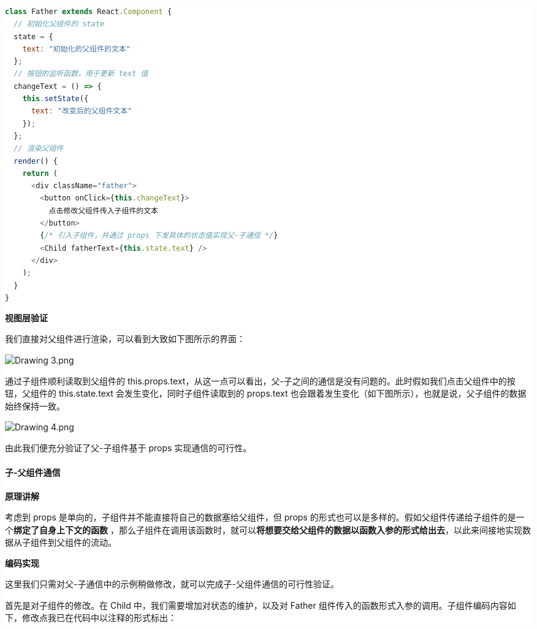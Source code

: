 ```js
class Father extends React.Component {
  // 初始化父组件的 state
  state = {
    text: "初始化的父组件的文本"
  };
  // 按钮的监听函数，用于更新 text 值
  changeText = () => {
    this.setState({
      text: "改变后的父组件文本"
    });
  };
  // 渲染父组件
  render() {
    return (
      <div className="father">
        <button onClick={this.changeText}>
          点击修改父组件传入子组件的文本
        </button>
        {/* 引入子组件，并通过 props 下发具体的状态值实现父-子通信 */}
        <Child fatherText={this.state.text} />
      </div>
    );
  }
}
```

**视图层验证**

我们直接对父组件进行渲染，可以看到大致如下图所示的界面：


<Image alt="Drawing 3.png" src="https://s0.lgstatic.com/i/image/M00/61/02/CgqCHl-OmuWAaqeoAABhmFu-VMo782.png"/> 


通过子组件顺利读取到父组件的 this.props.text，从这一点可以看出，父-子之间的通信是没有问题的。此时假如我们点击父组件中的按钮，父组件的 this.state.text 会发生变化，同时子组件读取到的 props.text 也会跟着发生变化（如下图所示），也就是说，父子组件的数据始终保持一致。


<Image alt="Drawing 4.png" src="https://s0.lgstatic.com/i/image/M00/60/F7/Ciqc1F-Omu-AcVKJAABe2pgKMlQ354.png"/> 


由此我们便充分验证了父-子组件基于 props 实现通信的可行性。

#### 子-父组件通信

**原理讲解**

考虑到 props 是单向的，子组件并不能直接将自己的数据塞给父组件，但 props 的形式也可以是多样的。假如父组件传递给子组件的是一个**绑定了自身上下文的函数** ，那么子组件在调用该函数时，就可以**将想要交给父组件的数据以函数入参的形式给出去**，以此来间接地实现数据从子组件到父组件的流动。

**编码实现**

这里我们只需对父-子通信中的示例稍做修改，就可以完成子-父组件通信的可行性验证。

首先是对子组件的修改。在 Child 中，我们需要增加对状态的维护，以及对 Father 组件传入的函数形式入参的调用。子组件编码内容如下，修改点我已在代码中以注释的形式标出：
